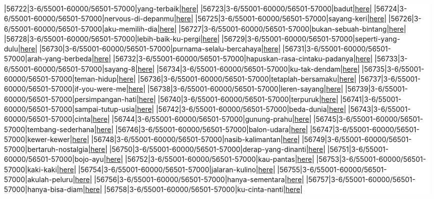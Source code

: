|56722|3-6/55001-60000/56501-57000|yang-terbaik|[here](https://cdn.jsdelivr.net/gh/guitarchord/cp3-6/55001-60000/56501-57000/yang-terbaik.webp)|
|56723|3-6/55001-60000/56501-57000|badut|[here](https://cdn.jsdelivr.net/gh/guitarchord/cp3-6/55001-60000/56501-57000/badut.webp)|
|56724|3-6/55001-60000/56501-57000|nervous-di-depanmu|[here](https://cdn.jsdelivr.net/gh/guitarchord/cp3-6/55001-60000/56501-57000/nervous-di-depanmu.webp)|
|56725|3-6/55001-60000/56501-57000|sayang-keri|[here](https://cdn.jsdelivr.net/gh/guitarchord/cp3-6/55001-60000/56501-57000/sayang-keri.webp)|
|56726|3-6/55001-60000/56501-57000|aku-memilih-dia|[here](https://cdn.jsdelivr.net/gh/guitarchord/cp3-6/55001-60000/56501-57000/aku-memilih-dia.webp)|
|56727|3-6/55001-60000/56501-57000|bukan-sebuah-bintang|[here](https://cdn.jsdelivr.net/gh/guitarchord/cp3-6/55001-60000/56501-57000/bukan-sebuah-bintang.webp)|
|56728|3-6/55001-60000/56501-57000|lebih-baik-ku-pergi|[here](https://cdn.jsdelivr.net/gh/guitarchord/cp3-6/55001-60000/56501-57000/lebih-baik-ku-pergi.webp)|
|56729|3-6/55001-60000/56501-57000|seperti-yang-dulu|[here](https://cdn.jsdelivr.net/gh/guitarchord/cp3-6/55001-60000/56501-57000/seperti-yang-dulu.webp)|
|56730|3-6/55001-60000/56501-57000|purnama-selalu-bercahaya|[here](https://cdn.jsdelivr.net/gh/guitarchord/cp3-6/55001-60000/56501-57000/purnama-selalu-bercahaya.webp)|
|56731|3-6/55001-60000/56501-57000|arah-yang-berbeda|[here](https://cdn.jsdelivr.net/gh/guitarchord/cp3-6/55001-60000/56501-57000/arah-yang-berbeda.webp)|
|56732|3-6/55001-60000/56501-57000|hapuskan-rasa-cintaku-padanya|[here](https://cdn.jsdelivr.net/gh/guitarchord/cp3-6/55001-60000/56501-57000/hapuskan-rasa-cintaku-padanya.webp)|
|56733|3-6/55001-60000/56501-57000|sayang-8|[here](https://cdn.jsdelivr.net/gh/guitarchord/cp3-6/55001-60000/56501-57000/sayang-8.webp)|
|56734|3-6/55001-60000/56501-57000|ku-tak-dendam|[here](https://cdn.jsdelivr.net/gh/guitarchord/cp3-6/55001-60000/56501-57000/ku-tak-dendam.webp)|
|56735|3-6/55001-60000/56501-57000|teman-hidup|[here](https://cdn.jsdelivr.net/gh/guitarchord/cp3-6/55001-60000/56501-57000/teman-hidup.webp)|
|56736|3-6/55001-60000/56501-57000|tetaplah-bersamaku|[here](https://cdn.jsdelivr.net/gh/guitarchord/cp3-6/55001-60000/56501-57000/tetaplah-bersamaku.webp)|
|56737|3-6/55001-60000/56501-57000|if-you-were-me|[here](https://cdn.jsdelivr.net/gh/guitarchord/cp3-6/55001-60000/56501-57000/if-you-were-me.webp)|
|56738|3-6/55001-60000/56501-57000|leren-sayang|[here](https://cdn.jsdelivr.net/gh/guitarchord/cp3-6/55001-60000/56501-57000/leren-sayang.webp)|
|56739|3-6/55001-60000/56501-57000|persimpangan-hati|[here](https://cdn.jsdelivr.net/gh/guitarchord/cp3-6/55001-60000/56501-57000/persimpangan-hati.webp)|
|56740|3-6/55001-60000/56501-57000|terpuruk|[here](https://cdn.jsdelivr.net/gh/guitarchord/cp3-6/55001-60000/56501-57000/terpuruk.webp)|
|56741|3-6/55001-60000/56501-57000|sampai-tutup-usia|[here](https://cdn.jsdelivr.net/gh/guitarchord/cp3-6/55001-60000/56501-57000/sampai-tutup-usia.webp)|
|56742|3-6/55001-60000/56501-57000|beda-dunia|[here](https://cdn.jsdelivr.net/gh/guitarchord/cp3-6/55001-60000/56501-57000/beda-dunia.webp)|
|56743|3-6/55001-60000/56501-57000|cinta|[here](https://cdn.jsdelivr.net/gh/guitarchord/cp3-6/55001-60000/56501-57000/cinta.webp)|
|56744|3-6/55001-60000/56501-57000|gunung-prahu|[here](https://cdn.jsdelivr.net/gh/guitarchord/cp3-6/55001-60000/56501-57000/gunung-prahu.webp)|
|56745|3-6/55001-60000/56501-57000|tembang-sederhana|[here](https://cdn.jsdelivr.net/gh/guitarchord/cp3-6/55001-60000/56501-57000/tembang-sederhana.webp)|
|56746|3-6/55001-60000/56501-57000|balon-udara|[here](https://cdn.jsdelivr.net/gh/guitarchord/cp3-6/55001-60000/56501-57000/balon-udara.webp)|
|56747|3-6/55001-60000/56501-57000|kewer-kewer|[here](https://cdn.jsdelivr.net/gh/guitarchord/cp3-6/55001-60000/56501-57000/kewer-kewer.webp)|
|56748|3-6/55001-60000/56501-57000|nasib-kalimantan|[here](https://cdn.jsdelivr.net/gh/guitarchord/cp3-6/55001-60000/56501-57000/nasib-kalimantan.webp)|
|56749|3-6/55001-60000/56501-57000|bertaruh-nostalgia|[here](https://cdn.jsdelivr.net/gh/guitarchord/cp3-6/55001-60000/56501-57000/bertaruh-nostalgia.webp)|
|56750|3-6/55001-60000/56501-57000|derap-yang-dinanti|[here](https://cdn.jsdelivr.net/gh/guitarchord/cp3-6/55001-60000/56501-57000/derap-yang-dinanti.webp)|
|56751|3-6/55001-60000/56501-57000|bojo-ayu|[here](https://cdn.jsdelivr.net/gh/guitarchord/cp3-6/55001-60000/56501-57000/bojo-ayu.webp)|
|56752|3-6/55001-60000/56501-57000|kau-pantas|[here](https://cdn.jsdelivr.net/gh/guitarchord/cp3-6/55001-60000/56501-57000/kau-pantas.webp)|
|56753|3-6/55001-60000/56501-57000|kaki-kaki|[here](https://cdn.jsdelivr.net/gh/guitarchord/cp3-6/55001-60000/56501-57000/kaki-kaki.webp)|
|56754|3-6/55001-60000/56501-57000|jalaran-kulino|[here](https://cdn.jsdelivr.net/gh/guitarchord/cp3-6/55001-60000/56501-57000/jalaran-kulino.webp)|
|56755|3-6/55001-60000/56501-57000|akulah-peluru|[here](https://cdn.jsdelivr.net/gh/guitarchord/cp3-6/55001-60000/56501-57000/akulah-peluru.webp)|
|56756|3-6/55001-60000/56501-57000|hanya-sementara|[here](https://cdn.jsdelivr.net/gh/guitarchord/cp3-6/55001-60000/56501-57000/hanya-sementara.webp)|
|56757|3-6/55001-60000/56501-57000|hanya-bisa-diam|[here](https://cdn.jsdelivr.net/gh/guitarchord/cp3-6/55001-60000/56501-57000/hanya-bisa-diam.webp)|
|56758|3-6/55001-60000/56501-57000|ku-cinta-nanti|[here](https://cdn.jsdelivr.net/gh/guitarchord/cp3-6/55001-60000/56501-57000/ku-cinta-nanti.webp)|